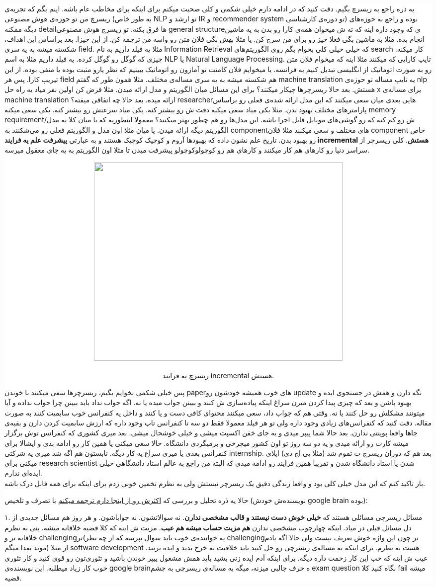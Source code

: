 یه ذره راجع به ریسرچ بگیم. دقت کنید که در ادامه دارم خیلی شکمی و کلی صحبت میکنم برای اینکه برای مخاطب عام باشه. اینم بگم که تجربه‌ی ریسرچ من تو حوزه‌ی هوش مصنوعی (به طور خاص NLP تو ارشد و IR و recommender system تو دوره‌ی کارشناسی) بوده و راجع به حوزه‌های دیگه ممکنه detailها فرق بکنه. تو ریسرچ هوش مصنوعی general structureی که وجود داره اینه که ته ش میخوان همه‌ی کارا رو بدن به یه ماشین انجام بده. مثلا به ماشین بگی فعلا چیز رو برای من سرچ کن. یا مثلا بهش بگی فلان متن رو واسه من ترجمه کن. از این چیزا. بعد براساس این اهداف، شکسته میشه به یه سری field. مثلا یه فیلد داریم به نام Information Retrieval که خیلی خیلی کلی بخوام بگم روی الگوریتم‌های search کار میکنه. چیزی که گوگل رو گوگل کرده. یه فیلد داریم مثلا به اسم NLP یا Natural Language Processing. تایپ کارایی که میکنند مثلا اینه که میخوام فلان متن رو به صورت اتوماتیک از انگلیسی تبدیل کنیم به فرانسه. یا میخوایم فلان کامنت تو آمازون رو اتوماتیک ببینیم که نظر یارو مثبت بوده یا منفی بوده. از این تیریپ کارا. پس هر field هم شکسته میشه به یه سری مساله‌ی مختلف. مثلا همون طور که گفتم machine translation یه تایپ مساله تو حوزه‌ی nlp هستش. بعد حالا ریسرچرها چیکار میکنند؟ برای این مسائل میان الگوریتم و مدل ارائه میدن. مثلا فرض کن اولین نفر میاد یه راه حل x برای مساله‌ی machine translation ارائه میده. بعد حالا چه اتفاقی میفته؟‌ researcherهایی بعدی میان سعی میکنند که این مدل ارائه شده‌ی فعلی رو براساس پارامترهای مختلف بهبود بدن. مثلا یکی میاد سعی میکنه دقت ش رو بیشتر کنه. یکی میاد سرعتش رو بیشتر کنه. یکی سعی میکنه memory requirementش رو کم کنه که رو گوشی‌های موبایل قابل اجرا باشه. این مدل‌ها رو هم چطور بهتر میکنند؟ معمولا اینطوریه که یا میان کلا یه مدل/الگوریتم دیگه ارائه میدن. یا میان مثلا اون مدل و الگوریتم فعلی رو می‌شکنند به componentهای مختلف و سعی میکنند مثلا فلان component خاص رو بهبود بدن. تاریخ علم نشون داده که بهبودها آروم و کوچیک کوچیک هستند و به عبارتی **پیشرفت علم یه فرایند incremental هستش**. کلی ریسرچر از سراسر دنیا رو کارهای هم کار میکنند و کارهای هم رو کوچولوکوچولو پیشرفت میدن تا مثلا اون الگوریتم به یه جای معقول میرسه.  

<center>
 <img src="/img/research_vs_industry/1.png" height=400 width=500>

ریسرچ یه فرایند incremental هستش.
</center>


پس خیلی شکمی بخوایم بگیم، ریسرچرها سعی میکنند با خوندن paperهای خوب همیشه خودشون رو update نگه دارن و همش در جستجوی ایده‌ و بهبود باشن و بعد که چیزی پیدا کردن میرن سراغ اینکه پیاده‌سازی ش کنند و ببینن جواب میده یا نه. اگه جواب نداد باید ببینن چرا جواب نداده و آیا میتونند مشکلش رو حل کنند یا نه. وقتی هم که جواب داد، سعی میکنند محتوای کافی دست و پا کنند و داخل یه کنفرانس خوب سابمیت کنند به صورت مقاله. دقت کنید که کنفرانس‌های زیادی وجود داره ولی تو هر فیلد معمولا فقط دو سه تا کنفرانس تاپ وجود داره که ارزش سابمیت کردن دارن و بقیه‌ی جاها واقعا پوینتی ندارن. بعد حالا شما پیپر میدی و یه جای خفن اکسپت میشی و خیلی خوشحال میشی. بعد میری کشوری که کنفرانس توش برگزار میشه کارت رو ارائه میدی و یه دو سه روز تو اون کشور میچرخی و برمیگردی دانشگاه. حالا سعی میکنی یا همین کار رو ادامه بدی و ایشالا برای کنفرانس بعدی یا میری سراغ یه کار دیگه. تابستون هم اگه شد میری یه شرکتی internship. بعد هم که دوران ریسرچ ت تموم شد (مثلا پی اچ دی) اپلای میکنی برای research scientist شدن یا استاد دانشگاه شدن و تقریبا همین فرایند رو ادامه میدی که البته من راجع به عالم استاد دانشگاهی خیلی ایده‌ای ندارم.  
باز تاکید کنم که این مدل خیلی کلی بود و واقعا زندگی دقیق یک ریسرچر نیستش ولی به نظرم تخمین خوبی زدم برای اینکه برای همه قابل درک باشه.  

حالا یه ذره تحلیل و بررسی که 
[اکثرش رو از اینجا دارم ترجمه میکنم](https://medium.com/s/story/so-you-want-to-be-a-research-scientist-363c075d3d4c)
 با تصرف و تلخیص (نویسنده‌ش خودش google brain بوده):

۱. مسائل ریسرچی مسائلی هستند که **خیلی خوش دست نیستند و قالب مشخصی ندارن**. نه سوالاتشون. نه جواباشون. و هر روز هم مسائل جدیدی از دل مسائل قبلی در میاد. اینکه چهارچوب مشخصی ندارن **هم مزیت حساب میشه هم عیب**. مزیت ش اینه که کلا قضیه خلاقانه میشه. ینی به نظرم خلاقانه تر و challengingتر(یه خواننده‌ی خوب باید سوال بپرسه که از چه نظر challengingتر چون این واژه خوش تعریف نیست ولی حالا اگه یادم موند بعدا میگم) از مثلا software development هست به نظرم. برای اینکه یه مساله‌ی ریسرچی رو حل کنید باید خلاقیت به خرج بدید و ایده بزنید. عیب ش اینه که خب این کار زحمت داره دیگه. برای اینکه آدم ایده زنی بشید باید همش مشغول پیپر خوندن باشید و تئوری‌تون رو قوی کنید و کار تئوری خوب کار زیاد میطلبه.  این نویسنده‌ی google brainه حرف جالبی میزنه، میگه به مساله‌ی ریسرچی به چشم exam question نگاه کنید کلا fail میشه قضیه.
